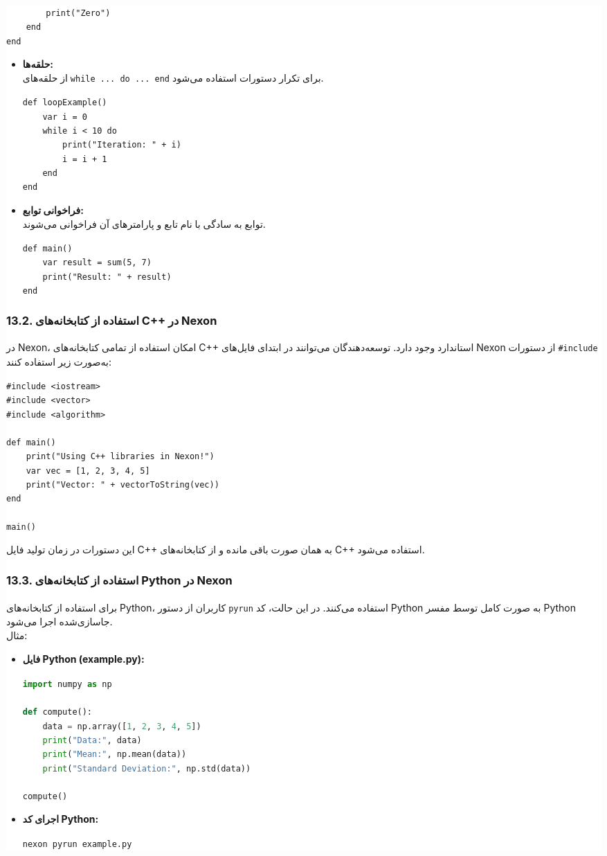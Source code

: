   ```xon
          print("Zero")
      end
  end
  ```
- **حلقه‌ها:**  
  از حلقه‌های `while ... do ... end` برای تکرار دستورات استفاده می‌شود.
  ```xon
  def loopExample()
      var i = 0
      while i < 10 do
          print("Iteration: " + i)
          i = i + 1
      end
  end
  ```
- **فراخوانی توابع:**  
  توابع به سادگی با نام تابع و پارامترهای آن فراخوانی می‌شوند.
  ```xon
  def main()
      var result = sum(5, 7)
      print("Result: " + result)
  end
  ```

### 13.2. استفاده از کتابخانه‌های C++ در Nexon
در Nexon، امکان استفاده از تمامی کتابخانه‌های C++ استاندارد وجود دارد. توسعه‌دهندگان می‌توانند در ابتدای فایل‌های Nexon از دستورات `#include` به‌صورت زیر استفاده کنند:
```xon
#include <iostream>
#include <vector>
#include <algorithm>

def main()
    print("Using C++ libraries in Nexon!")
    var vec = [1, 2, 3, 4, 5]
    print("Vector: " + vectorToString(vec))
end

main()
```
این دستورات در زمان تولید فایل C++ به همان صورت باقی مانده و از کتابخانه‌های C++ استفاده می‌شود.

### 13.3. استفاده از کتابخانه‌های Python در Nexon
برای استفاده از کتابخانه‌های Python، کاربران از دستور `pyrun` استفاده می‌کنند. در این حالت، کد Python به صورت کامل توسط مفسر Python جاسازی‌شده اجرا می‌شود.  
مثال:
- **فایل Python (example.py):**
  ```python
  import numpy as np

  def compute():
      data = np.array([1, 2, 3, 4, 5])
      print("Data:", data)
      print("Mean:", np.mean(data))
      print("Standard Deviation:", np.std(data))

  compute()
  ```
- **اجرای کد Python:**
  ```bash
  nexon pyrun example.py
  ```
